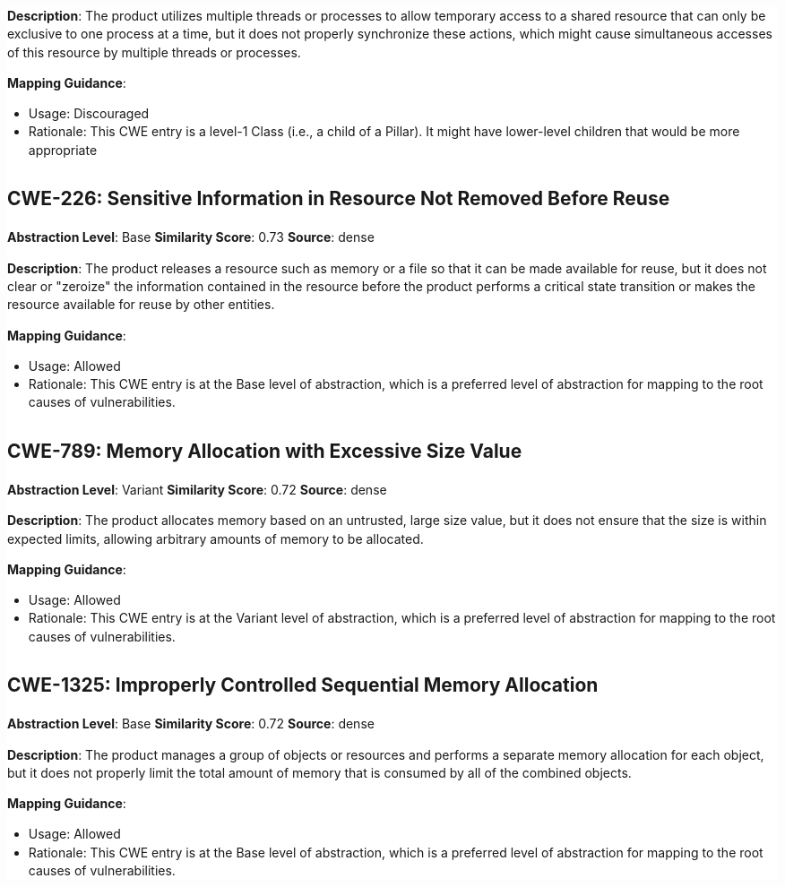 **Description**:
The product utilizes multiple threads or processes to allow temporary access to a shared resource that can only be exclusive to one process at a time, but it does not properly synchronize these actions, which might cause simultaneous accesses of this resource by multiple threads or processes.

**Mapping Guidance**:
- Usage: Discouraged
- Rationale: This CWE entry is a level-1 Class (i.e., a child of a Pillar). It might have lower-level children that would be more appropriate

## CWE-226: Sensitive Information in Resource Not Removed Before Reuse
**Abstraction Level**: Base
**Similarity Score**: 0.73
**Source**: dense

**Description**:
The product releases a resource such as memory or a file so that it can be made available for reuse, but it does not clear or "zeroize" the information contained in the resource before the product performs a critical state transition or makes the resource available for reuse by other entities.

**Mapping Guidance**:
- Usage: Allowed
- Rationale: This CWE entry is at the Base level of abstraction, which is a preferred level of abstraction for mapping to the root causes of vulnerabilities.

## CWE-789: Memory Allocation with Excessive Size Value
**Abstraction Level**: Variant
**Similarity Score**: 0.72
**Source**: dense

**Description**:
The product allocates memory based on an untrusted, large size value, but it does not ensure that the size is within expected limits, allowing arbitrary amounts of memory to be allocated.

**Mapping Guidance**:
- Usage: Allowed
- Rationale: This CWE entry is at the Variant level of abstraction, which is a preferred level of abstraction for mapping to the root causes of vulnerabilities.

## CWE-1325: Improperly Controlled Sequential Memory Allocation
**Abstraction Level**: Base
**Similarity Score**: 0.72
**Source**: dense

**Description**:
The product manages a group of objects or resources and performs a separate memory allocation for each object, but it does not properly limit the total amount of memory that is consumed by all of the combined objects.

**Mapping Guidance**:
- Usage: Allowed
- Rationale: This CWE entry is at the Base level of abstraction, which is a preferred level of abstraction for mapping to the root causes of vulnerabilities.
